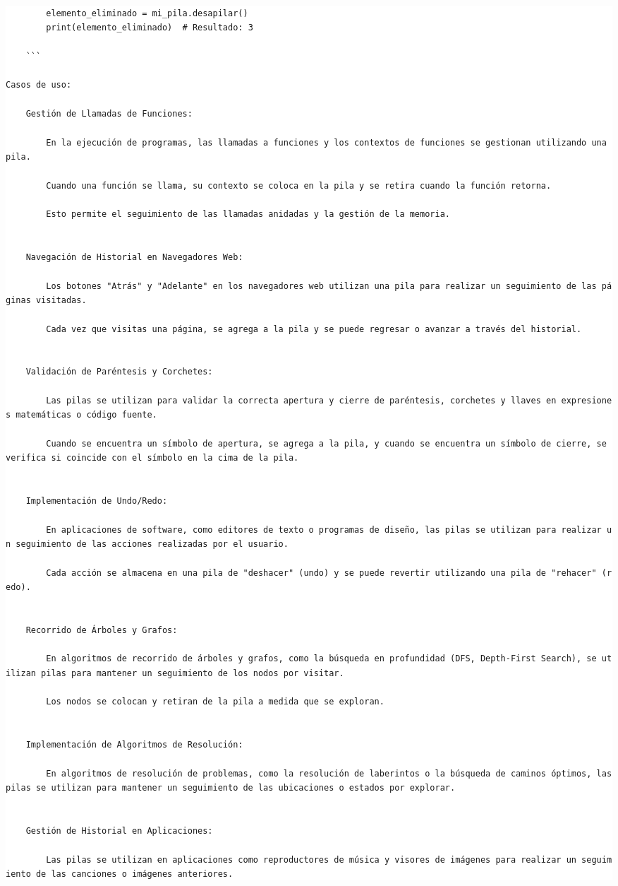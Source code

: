 			elemento_eliminado = mi_pila.desapilar()
			print(elemento_eliminado)  # Resultado: 3

		```

	Casos de uso: 

		Gestión de Llamadas de Funciones: 

			En la ejecución de programas, las llamadas a funciones y los contextos de funciones se gestionan utilizando una pila. 

			Cuando una función se llama, su contexto se coloca en la pila y se retira cuando la función retorna. 

			Esto permite el seguimiento de las llamadas anidadas y la gestión de la memoria.


	    Navegación de Historial en Navegadores Web: 

	    	Los botones "Atrás" y "Adelante" en los navegadores web utilizan una pila para realizar un seguimiento de las páginas visitadas. 

	    	Cada vez que visitas una página, se agrega a la pila y se puede regresar o avanzar a través del historial.


	    Validación de Paréntesis y Corchetes: 

	    	Las pilas se utilizan para validar la correcta apertura y cierre de paréntesis, corchetes y llaves en expresiones matemáticas o código fuente. 

	    	Cuando se encuentra un símbolo de apertura, se agrega a la pila, y cuando se encuentra un símbolo de cierre, se verifica si coincide con el símbolo en la cima de la pila.


	    Implementación de Undo/Redo: 

	    	En aplicaciones de software, como editores de texto o programas de diseño, las pilas se utilizan para realizar un seguimiento de las acciones realizadas por el usuario. 

	    	Cada acción se almacena en una pila de "deshacer" (undo) y se puede revertir utilizando una pila de "rehacer" (redo).


	    Recorrido de Árboles y Grafos: 

	    	En algoritmos de recorrido de árboles y grafos, como la búsqueda en profundidad (DFS, Depth-First Search), se utilizan pilas para mantener un seguimiento de los nodos por visitar. 

	    	Los nodos se colocan y retiran de la pila a medida que se exploran.


	    Implementación de Algoritmos de Resolución: 

	    	En algoritmos de resolución de problemas, como la resolución de laberintos o la búsqueda de caminos óptimos, las pilas se utilizan para mantener un seguimiento de las ubicaciones o estados por explorar.


	    Gestión de Historial en Aplicaciones: 

	    	Las pilas se utilizan en aplicaciones como reproductores de música y visores de imágenes para realizar un seguimiento de las canciones o imágenes anteriores. 
